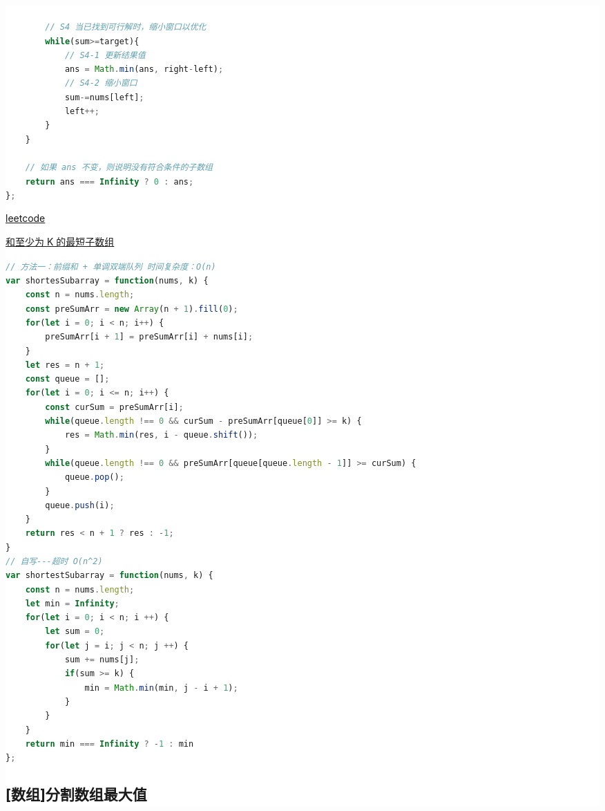 ```javascript

        // S4 当已找到可行解时，缩小窗口以优化
        while(sum>=target){
            // S4-1 更新结果值
            ans = Math.min(ans, right-left);
            // S4-2 缩小窗口
            sum-=nums[left];
            left++;
        }
    }

    // 如果 ans 不变，则说明没有符合条件的子数组
    return ans === Infinity ? 0 : ans;
};
```
[leetcode](https://leetcode-cn.com/problems/minimum-size-subarray-sum/solution/xing-dai-lu-hua-dong-chuang-kou-suan-fa-8sei6/)

[和至少为 K 的最短子数组](https://leetcode.cn/problems/shortest-subarray-with-sum-at-least-k/solutions/1923445/he-zhi-shao-wei-k-de-zui-duan-zi-shu-zu-57ffq/?languageTags=javascript)
```js
// 方法一：前缀和 + 单调双端队列 时间复杂度：O(n)
var shortesSubarray = function(nums, k) {
    const n = nums.length;
    const preSumArr = new Array(n + 1).fill(0);
    for(let i = 0; i < n; i++) {
        preSumArr[i + 1] = preSumArr[i] + nums[i]; 
    }
    let res = n + 1;
    const queue = [];
    for(let i = 0; i <= n; i++) {
        const curSum = preSumArr[i];
        while(queue.length !== 0 && curSum - preSumArr[queue[0]] >= k) {
            res = Math.min(res, i - queue.shift());
        }
        while(queue.length !== 0 && preSumArr[queue[queue.length - 1]] >= curSum) {
            queue.pop();
        }
        queue.push(i);
    }
    return res < n + 1 ? res : -1;
}
// 自写---超时 O(n^2)
var shortestSubarray = function(nums, k) {
    const n = nums.length;
    let min = Infinity;
    for(let i = 0; i < n; i ++) {
        let sum = 0;
        for(let j = i; j < n; j ++) {
            sum += nums[j];
            if(sum >= k) {
                min = Math.min(min, j - i + 1);
            }
        }
    }
    return min === Infinity ? -1 : min
};
```
## [数组]分割数组最大值
